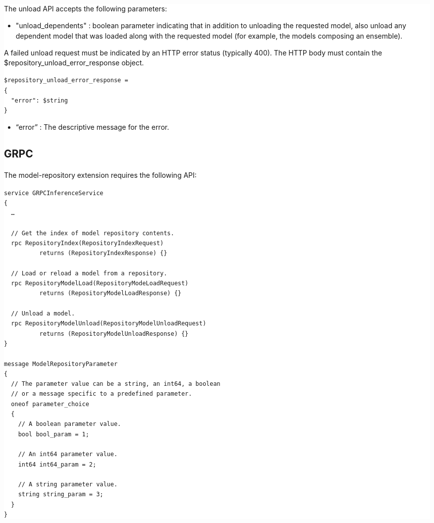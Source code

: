 The unload API accepts the following parameters:

- "unload_dependents" : boolean parameter indicating that in addition
  to unloading the requested model, also unload any dependent model
  that was loaded along with the requested model (for example, the
  models composing an ensemble).

A failed unload request must be indicated by an HTTP error status
(typically 400). The HTTP body must contain the
$repository_unload_error_response object.

```
$repository_unload_error_response =
{
  "error": $string
}
```

- “error” : The descriptive message for the error.

## GRPC

The model-repository extension requires the following API:

```
service GRPCInferenceService
{
  …

  // Get the index of model repository contents.
  rpc RepositoryIndex(RepositoryIndexRequest)
          returns (RepositoryIndexResponse) {}

  // Load or reload a model from a repository.
  rpc RepositoryModelLoad(RepositoryModeLoadRequest)
          returns (RepositoryModelLoadResponse) {}

  // Unload a model.
  rpc RepositoryModelUnload(RepositoryModelUnloadRequest)
          returns (RepositoryModelUnloadResponse) {}
}

message ModelRepositoryParameter
{
  // The parameter value can be a string, an int64, a boolean
  // or a message specific to a predefined parameter.
  oneof parameter_choice
  {
    // A boolean parameter value.
    bool bool_param = 1;

    // An int64 parameter value.
    int64 int64_param = 2;

    // A string parameter value.
    string string_param = 3;
  }
}
```

